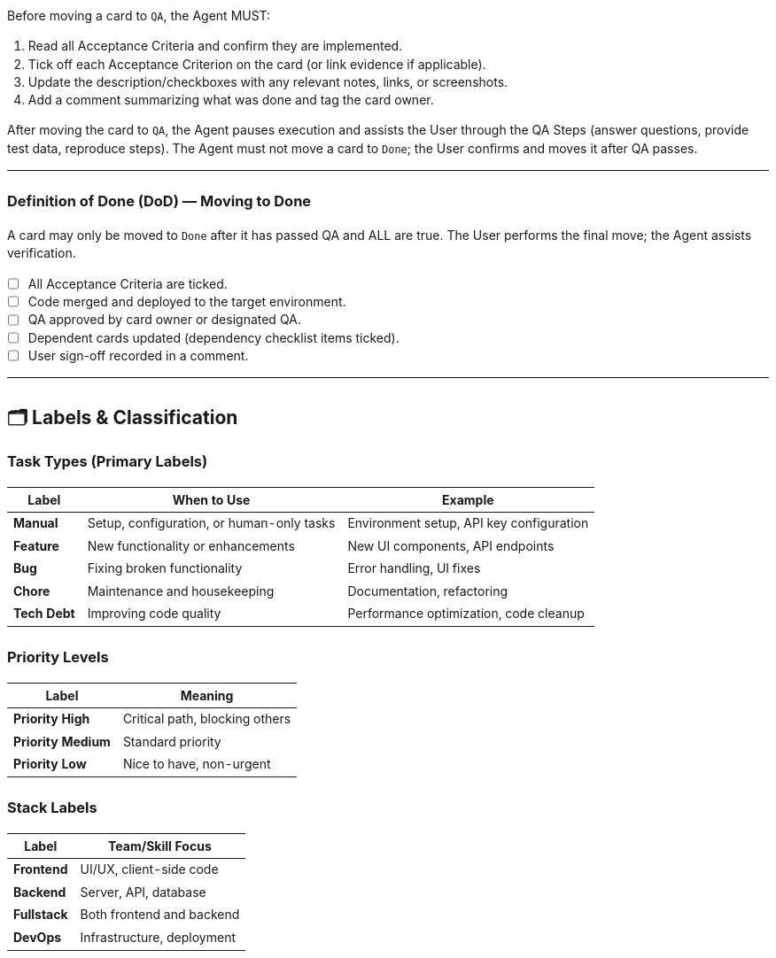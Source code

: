 Before moving a card to `QA`, the Agent MUST:

1. Read all Acceptance Criteria and confirm they are implemented.
2. Tick off each Acceptance Criterion on the card (or link evidence if applicable).
3. Update the description/checkboxes with any relevant notes, links, or screenshots.
4. Add a comment summarizing what was done and tag the card owner.

After moving the card to `QA`, the Agent pauses execution and assists the User through the QA Steps (answer questions, provide test data, reproduce steps). The Agent must not move a card to `Done`; the User confirms and moves it after QA passes.

---

### Definition of Done (DoD) — Moving to Done

A card may only be moved to `Done` after it has passed QA and ALL are true. The User performs the final move; the Agent assists verification.

- [ ] All Acceptance Criteria are ticked.
- [ ] Code merged and deployed to the target environment.
- [ ] QA approved by card owner or designated QA.
- [ ] Dependent cards updated (dependency checklist items ticked).
- [ ] User sign-off recorded in a comment.

---

## 🗂️ Labels & Classification

### Task Types (Primary Labels)

| Label         | When to Use                               | Example                                  |
| ------------- | ----------------------------------------- | ---------------------------------------- |
| **Manual**    | Setup, configuration, or human-only tasks | Environment setup, API key configuration |
| **Feature**   | New functionality or enhancements         | New UI components, API endpoints         |
| **Bug**       | Fixing broken functionality               | Error handling, UI fixes                 |
| **Chore**     | Maintenance and housekeeping              | Documentation, refactoring               |
| **Tech Debt** | Improving code quality                    | Performance optimization, code cleanup   |

### Priority Levels

| Label               | Meaning                        |
| ------------------- | ------------------------------ |
| **Priority High**   | Critical path, blocking others |
| **Priority Medium** | Standard priority              |
| **Priority Low**    | Nice to have, non-urgent       |

### Stack Labels
| Label         | Team/Skill Focus           |
| ------------- | -------------------------- |
| **Frontend**  | UI/UX, client-side code    |
| **Backend**   | Server, API, database      |
| **Fullstack** | Both frontend and backend  |
| **DevOps**    | Infrastructure, deployment |
